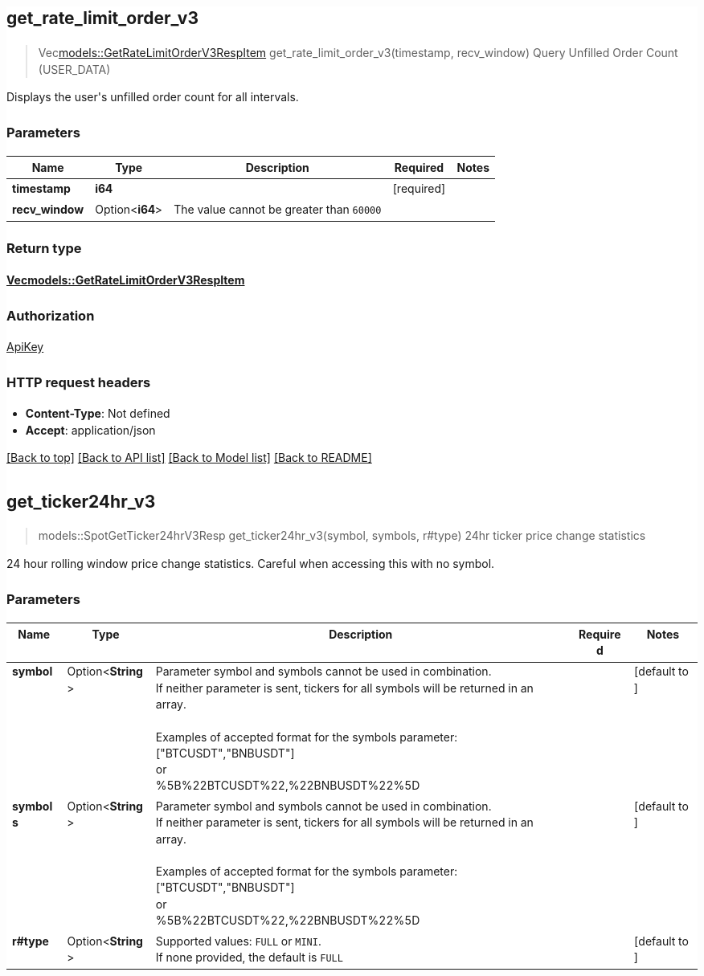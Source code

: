 
## get_rate_limit_order_v3

> Vec<models::GetRateLimitOrderV3RespItem> get_rate_limit_order_v3(timestamp, recv_window)
Query Unfilled Order Count (USER_DATA)

Displays the user's unfilled order count for all intervals.

### Parameters


Name | Type | Description  | Required | Notes
------------- | ------------- | ------------- | ------------- | -------------
**timestamp** | **i64** |  | [required] |
**recv_window** | Option<**i64**> | The value cannot be greater than `60000` |  |

### Return type

[**Vec<models::GetRateLimitOrderV3RespItem>**](GetRateLimitOrderV3RespItem.md)

### Authorization

[ApiKey](../README.md#ApiKey)

### HTTP request headers

- **Content-Type**: Not defined
- **Accept**: application/json

[[Back to top]](#) [[Back to API list]](../README.md#documentation-for-api-endpoints) [[Back to Model list]](../README.md#documentation-for-models) [[Back to README]](../README.md)


## get_ticker24hr_v3

> models::SpotGetTicker24hrV3Resp get_ticker24hr_v3(symbol, symbols, r#type)
24hr ticker price change statistics

24 hour rolling window price change statistics. Careful when accessing this with no symbol.

### Parameters


Name | Type | Description  | Required | Notes
------------- | ------------- | ------------- | ------------- | -------------
**symbol** | Option<**String**> | Parameter symbol and symbols cannot be used in combination. <br/> If neither parameter is sent, tickers for all symbols will be returned in an array. <br/><br/>          Examples of accepted format for the symbols parameter:          [&#34;BTCUSDT&#34;,&#34;BNBUSDT&#34;] <br/>          or <br/>          %5B%22BTCUSDT%22,%22BNBUSDT%22%5D |  |[default to ]
**symbols** | Option<**String**> | Parameter symbol and symbols cannot be used in combination. <br/> If neither parameter is sent, tickers for all symbols will be returned in an array. <br/><br/>          Examples of accepted format for the symbols parameter:          [&#34;BTCUSDT&#34;,&#34;BNBUSDT&#34;] <br/>          or <br/>          %5B%22BTCUSDT%22,%22BNBUSDT%22%5D |  |[default to ]
**r#type** | Option<**String**> | Supported values: `FULL` or `MINI`. <br/>If none provided, the default is `FULL` |  |[default to ]
